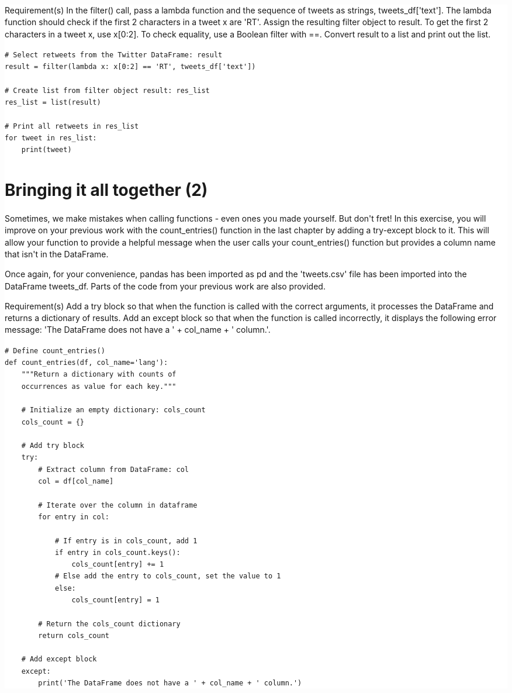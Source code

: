 Requirement(s)
In the filter() call, pass a lambda function and the sequence of tweets as strings, tweets_df['text']. The lambda function should check if the first 2 characters in a tweet x are 'RT'. Assign the resulting filter object to result. To get the first 2 characters in a tweet x, use x[0:2]. To check equality, use a Boolean filter with ==.
Convert result to a list and print out the list.
```
# Select retweets from the Twitter DataFrame: result
result = filter(lambda x: x[0:2] == 'RT', tweets_df['text'])

# Create list from filter object result: res_list
res_list = list(result)

# Print all retweets in res_list
for tweet in res_list:
    print(tweet)
```

# Bringing it all together (2)
Sometimes, we make mistakes when calling functions - even ones you made yourself. But don't fret! In this exercise, you will improve on your previous work with the count_entries() function in the last chapter by adding a try-except block to it. This will allow your function to provide a helpful message when the user calls your count_entries() function but provides a column name that isn't in the DataFrame.

Once again, for your convenience, pandas has been imported as pd and the 'tweets.csv' file has been imported into the DataFrame tweets_df. Parts of the code from your previous work are also provided.

Requirement(s)
Add a try block so that when the function is called with the correct arguments, it processes the DataFrame and returns a dictionary of results.
Add an except block so that when the function is called incorrectly, it displays the following error message: 'The DataFrame does not have a ' + col_name + ' column.'.
```
# Define count_entries()
def count_entries(df, col_name='lang'):
    """Return a dictionary with counts of
    occurrences as value for each key."""

    # Initialize an empty dictionary: cols_count
    cols_count = {}

    # Add try block
    try:
        # Extract column from DataFrame: col
        col = df[col_name]
        
        # Iterate over the column in dataframe
        for entry in col:
    
            # If entry is in cols_count, add 1
            if entry in cols_count.keys():
                cols_count[entry] += 1
            # Else add the entry to cols_count, set the value to 1
            else:
                cols_count[entry] = 1
    
        # Return the cols_count dictionary
        return cols_count

    # Add except block
    except:
        print('The DataFrame does not have a ' + col_name + ' column.')

```